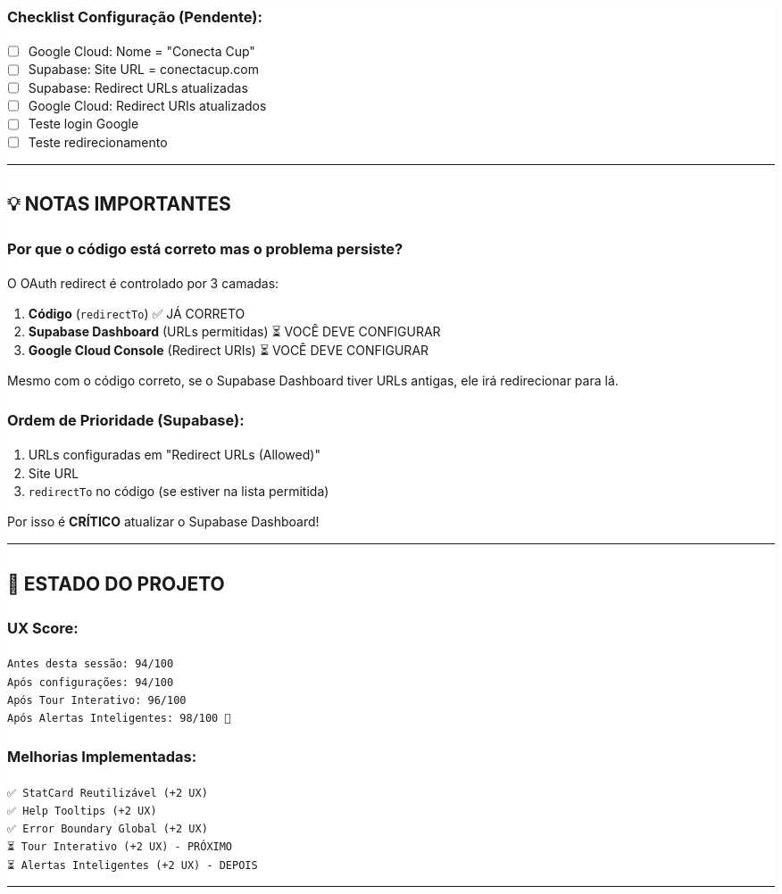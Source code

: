 ### **Checklist Configuração (Pendente):**
- [ ] Google Cloud: Nome = "Conecta Cup"
- [ ] Supabase: Site URL = conectacup.com
- [ ] Supabase: Redirect URLs atualizadas
- [ ] Google Cloud: Redirect URIs atualizados
- [ ] Teste login Google
- [ ] Teste redirecionamento

---

## 💡 NOTAS IMPORTANTES

### **Por que o código está correto mas o problema persiste?**

O OAuth redirect é controlado por 3 camadas:

1. **Código** (`redirectTo`) ✅ JÁ CORRETO
2. **Supabase Dashboard** (URLs permitidas) ⏳ VOCÊ DEVE CONFIGURAR
3. **Google Cloud Console** (Redirect URIs) ⏳ VOCÊ DEVE CONFIGURAR

Mesmo com o código correto, se o Supabase Dashboard tiver URLs antigas, ele irá redirecionar para lá.

### **Ordem de Prioridade (Supabase):**
1. URLs configuradas em "Redirect URLs (Allowed)"
2. Site URL
3. `redirectTo` no código (se estiver na lista permitida)

Por isso é **CRÍTICO** atualizar o Supabase Dashboard!

---

## 🎨 ESTADO DO PROJETO

### **UX Score:**
```
Antes desta sessão: 94/100
Após configurações: 94/100
Após Tour Interativo: 96/100
Após Alertas Inteligentes: 98/100 🎯
```

### **Melhorias Implementadas:**
```
✅ StatCard Reutilizável (+2 UX)
✅ Help Tooltips (+2 UX)
✅ Error Boundary Global (+2 UX)
⏳ Tour Interativo (+2 UX) - PRÓXIMO
⏳ Alertas Inteligentes (+2 UX) - DEPOIS
```

---